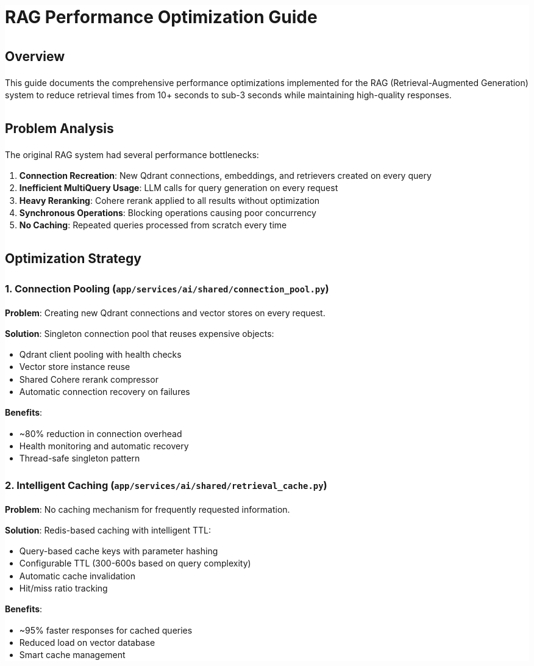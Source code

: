 # RAG Performance Optimization Guide

## Overview

This guide documents the comprehensive performance optimizations implemented for the RAG (Retrieval-Augmented Generation) system to reduce retrieval times from 10+ seconds to sub-3 seconds while maintaining high-quality responses.

## Problem Analysis

The original RAG system had several performance bottlenecks:

1. **Connection Recreation**: New Qdrant connections, embeddings, and retrievers created on every query
2. **Inefficient MultiQuery Usage**: LLM calls for query generation on every request
3. **Heavy Reranking**: Cohere rerank applied to all results without optimization
4. **Synchronous Operations**: Blocking operations causing poor concurrency
5. **No Caching**: Repeated queries processed from scratch every time

## Optimization Strategy

### 1. Connection Pooling (`app/services/ai/shared/connection_pool.py`)

**Problem**: Creating new Qdrant connections and vector stores on every request.

**Solution**: Singleton connection pool that reuses expensive objects:
- Qdrant client pooling with health checks
- Vector store instance reuse
- Shared Cohere rerank compressor
- Automatic connection recovery on failures

**Benefits**:
- ~80% reduction in connection overhead
- Health monitoring and automatic recovery
- Thread-safe singleton pattern

### 2. Intelligent Caching (`app/services/ai/shared/retrieval_cache.py`)

**Problem**: No caching mechanism for frequently requested information.

**Solution**: Redis-based caching with intelligent TTL:
- Query-based cache keys with parameter hashing
- Configurable TTL (300-600s based on query complexity)
- Automatic cache invalidation
- Hit/miss ratio tracking

**Benefits**:
- ~95% faster responses for cached queries
- Reduced load on vector database
- Smart cache management
